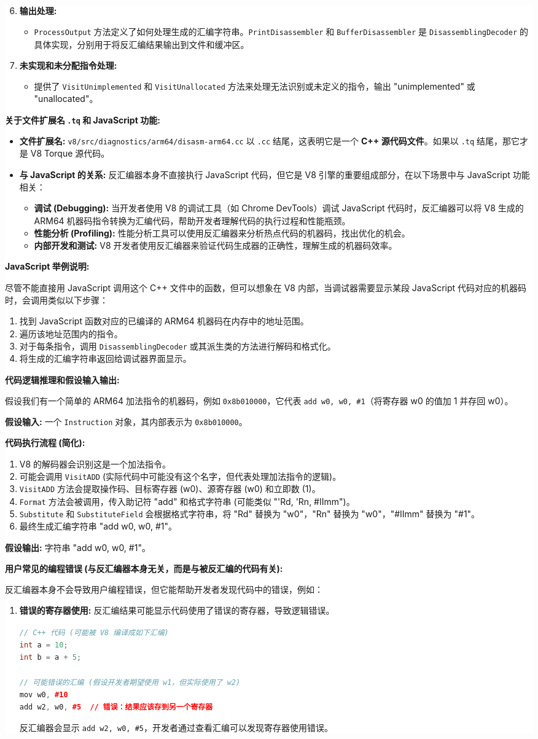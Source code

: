 6. **输出处理:**
   - `ProcessOutput` 方法定义了如何处理生成的汇编字符串。`PrintDisassembler` 和 `BufferDisassembler` 是 `DisassemblingDecoder` 的具体实现，分别用于将反汇编结果输出到文件和缓冲区。

7. **未实现和未分配指令处理:**
   - 提供了 `VisitUnimplemented` 和 `VisitUnallocated` 方法来处理无法识别或未定义的指令，输出 "unimplemented" 或 "unallocated"。

**关于文件扩展名 `.tq` 和 JavaScript 功能:**

- **文件扩展名:** `v8/src/diagnostics/arm64/disasm-arm64.cc` 以 `.cc` 结尾，这表明它是一个 **C++ 源代码文件**。如果以 `.tq` 结尾，那它才是 V8 Torque 源代码。

- **与 JavaScript 的关系:**  反汇编器本身不直接执行 JavaScript 代码，但它是 V8 引擎的重要组成部分，在以下场景中与 JavaScript 功能相关：
    - **调试 (Debugging):** 当开发者使用 V8 的调试工具（如 Chrome DevTools）调试 JavaScript 代码时，反汇编器可以将 V8 生成的 ARM64 机器码指令转换为汇编代码，帮助开发者理解代码的执行过程和性能瓶颈。
    - **性能分析 (Profiling):**  性能分析工具可以使用反汇编器来分析热点代码的机器码，找出优化的机会。
    - **内部开发和测试:** V8 开发者使用反汇编器来验证代码生成器的正确性，理解生成的机器码效率。

**JavaScript 举例说明:**

尽管不能直接用 JavaScript 调用这个 C++ 文件中的函数，但可以想象在 V8 内部，当调试器需要显示某段 JavaScript 代码对应的机器码时，会调用类似以下步骤：

1. 找到 JavaScript 函数对应的已编译的 ARM64 机器码在内存中的地址范围。
2. 遍历该地址范围内的指令。
3. 对于每条指令，调用 `DisassemblingDecoder` 或其派生类的方法进行解码和格式化。
4. 将生成的汇编字符串返回给调试器界面显示。

**代码逻辑推理和假设输入输出:**

假设我们有一个简单的 ARM64 加法指令的机器码，例如 `0x8b010000`，它代表 `add w0, w0, #1`（将寄存器 w0 的值加 1 并存回 w0）。

**假设输入:** 一个 `Instruction` 对象，其内部表示为 `0x8b010000`。

**代码执行流程 (简化):**

1. V8 的解码器会识别这是一个加法指令。
2. 可能会调用 `VisitADD` (实际代码中可能没有这个名字，但代表处理加法指令的逻辑)。
3. `VisitADD` 方法会提取操作码、目标寄存器 (w0)、源寄存器 (w0) 和立即数 (1)。
4. `Format` 方法会被调用，传入助记符 "add" 和格式字符串 (可能类似 "'Rd, 'Rn, #IImm")。
5. `Substitute` 和 `SubstituteField` 会根据格式字符串，将 "Rd" 替换为 "w0"，"Rn" 替换为 "w0"，"#IImm" 替换为 "#1"。
6. 最终生成汇编字符串 "add w0, w0, #1"。

**假设输出:**  字符串 "add w0, w0, #1"。

**用户常见的编程错误 (与反汇编器本身无关，而是与被反汇编的代码有关):**

反汇编器本身不会导致用户编程错误，但它能帮助开发者发现代码中的错误，例如：

1. **错误的寄存器使用:**  反汇编结果可能显示代码使用了错误的寄存器，导致逻辑错误。
   ```c++
   // C++ 代码 (可能被 V8 编译成如下汇编)
   int a = 10;
   int b = a + 5;

   // 可能错误的汇编 (假设开发者期望使用 w1，但实际使用了 w2)
   mov w0, #10
   add w2, w0, #5  // 错误：结果应该存到另一个寄存器
   ```
   反汇编器会显示 `add w2, w0, #5`，开发者通过查看汇编可以发现寄存器使用错误。
